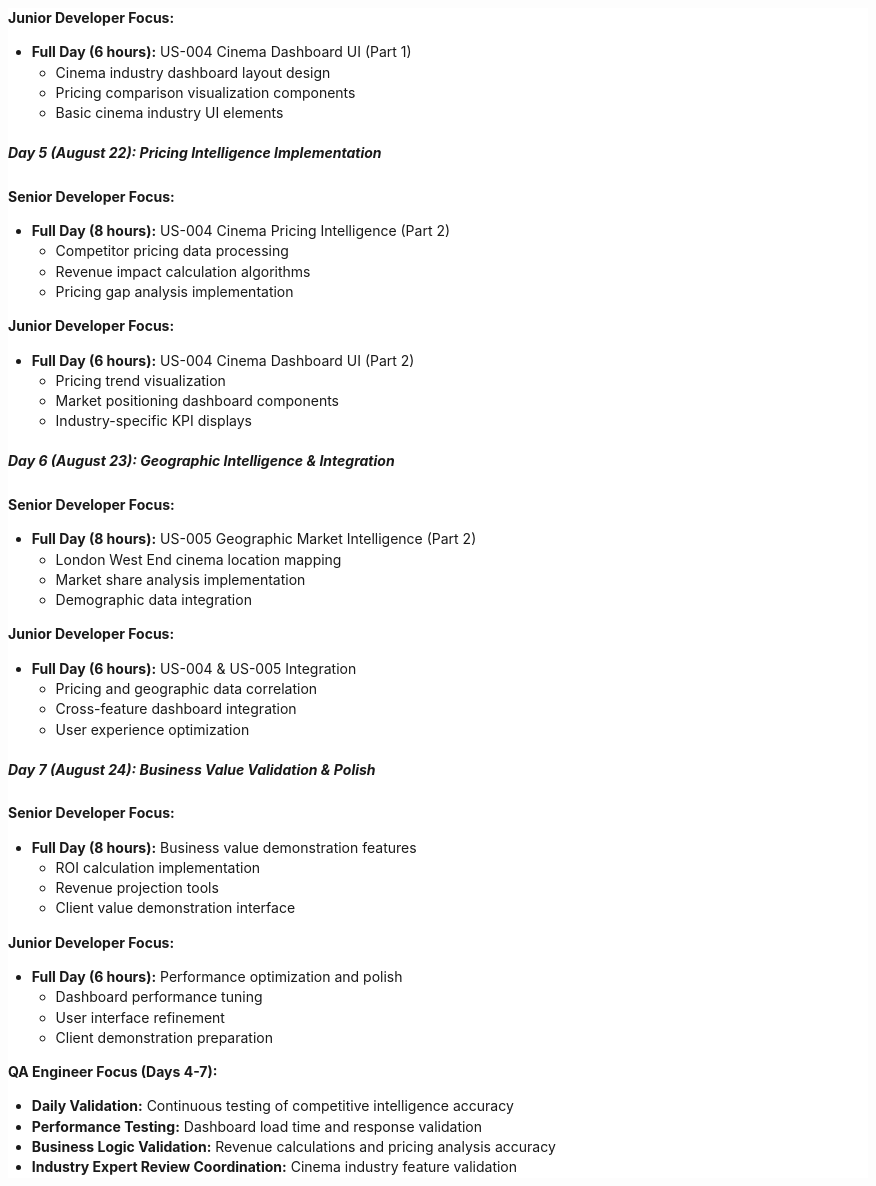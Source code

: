 **Junior Developer Focus:**
- **Full Day (6 hours):** US-004 Cinema Dashboard UI (Part 1)
  - Cinema industry dashboard layout design
  - Pricing comparison visualization components
  - Basic cinema industry UI elements

##### **Day 5 (August 22): Pricing Intelligence Implementation**
**Senior Developer Focus:**
- **Full Day (8 hours):** US-004 Cinema Pricing Intelligence (Part 2)
  - Competitor pricing data processing
  - Revenue impact calculation algorithms
  - Pricing gap analysis implementation

**Junior Developer Focus:**
- **Full Day (6 hours):** US-004 Cinema Dashboard UI (Part 2)
  - Pricing trend visualization
  - Market positioning dashboard components
  - Industry-specific KPI displays

##### **Day 6 (August 23): Geographic Intelligence & Integration**
**Senior Developer Focus:**
- **Full Day (8 hours):** US-005 Geographic Market Intelligence (Part 2)
  - London West End cinema location mapping
  - Market share analysis implementation
  - Demographic data integration

**Junior Developer Focus:**
- **Full Day (6 hours):** US-004 & US-005 Integration
  - Pricing and geographic data correlation
  - Cross-feature dashboard integration
  - User experience optimization

##### **Day 7 (August 24): Business Value Validation & Polish**
**Senior Developer Focus:**
- **Full Day (8 hours):** Business value demonstration features
  - ROI calculation implementation
  - Revenue projection tools
  - Client value demonstration interface

**Junior Developer Focus:**
- **Full Day (6 hours):** Performance optimization and polish
  - Dashboard performance tuning
  - User interface refinement
  - Client demonstration preparation

**QA Engineer Focus (Days 4-7):**
- **Daily Validation:** Continuous testing of competitive intelligence accuracy
- **Performance Testing:** Dashboard load time and response validation
- **Business Logic Validation:** Revenue calculations and pricing analysis accuracy
- **Industry Expert Review Coordination:** Cinema industry feature validation
